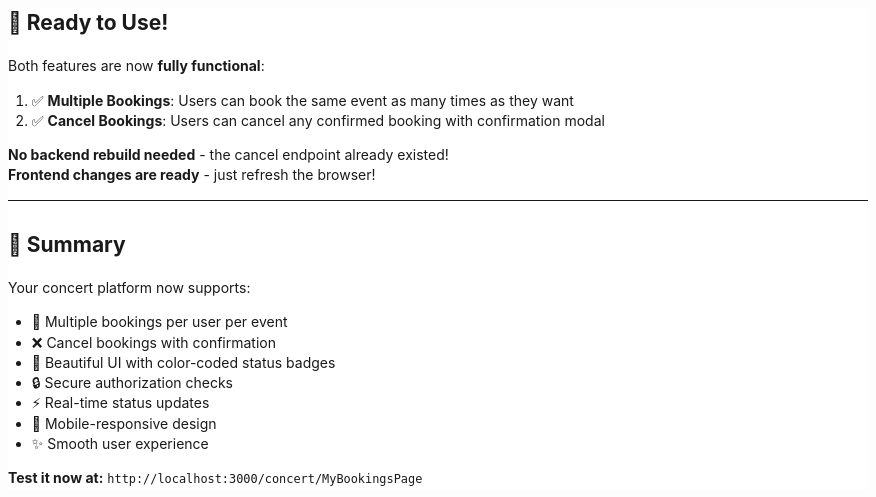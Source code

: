 
## 🚀 Ready to Use!

Both features are now **fully functional**:

1. ✅ **Multiple Bookings**: Users can book the same event as many times as they want
2. ✅ **Cancel Bookings**: Users can cancel any confirmed booking with confirmation modal

**No backend rebuild needed** - the cancel endpoint already existed!  
**Frontend changes are ready** - just refresh the browser!

---

## 🎉 Summary

Your concert platform now supports:
- 📝 Multiple bookings per user per event
- ❌ Cancel bookings with confirmation
- 🎨 Beautiful UI with color-coded status badges
- 🔒 Secure authorization checks
- ⚡ Real-time status updates
- 📱 Mobile-responsive design
- ✨ Smooth user experience

**Test it now at:** `http://localhost:3000/concert/MyBookingsPage`

